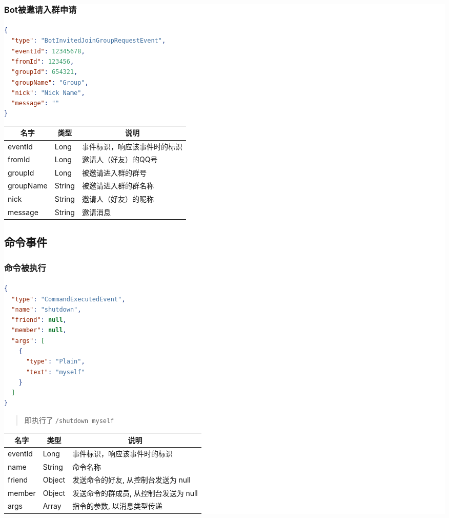 

### Bot被邀请入群申请

```json
{
  "type": "BotInvitedJoinGroupRequestEvent",
  "eventId": 12345678,
  "fromId": 123456,
  "groupId": 654321,
  "groupName": "Group",
  "nick": "Nick Name",
  "message": ""
}
```

| 名字      | 类型   | 说明                         |
| --------- | ------ | ---------------------------- |
| eventId   | Long   | 事件标识，响应该事件时的标识 |
| fromId    | Long   | 邀请人（好友）的QQ号              |
| groupId   | Long   | 被邀请进入群的群号         |
| groupName | String | 被邀请进入群的群名称       |
| nick      | String | 邀请人（好友）的昵称         |
| message   | String | 邀请消息                  |


## 命令事件

### 命令被执行

```json
{
  "type": "CommandExecutedEvent",
  "name": "shutdown",
  "friend": null,
  "member": null,
  "args": [
    {
      "type": "Plain",
      "text": "myself"
    }
  ]
}
```

> 即执行了 `/shutdown myself`

| 名字      | 类型   | 说明                         |
| --------- | ------ | ---------------------------- |
| eventId   | Long   | 事件标识，响应该事件时的标识 |
| name      | String | 命令名称                 |
| friend    | Object | 发送命令的好友, 从控制台发送为 null |
| member    | Object | 发送命令的群成员, 从控制台发送为 null |
| args      | Array  | 指令的参数, 以消息类型传递  |
